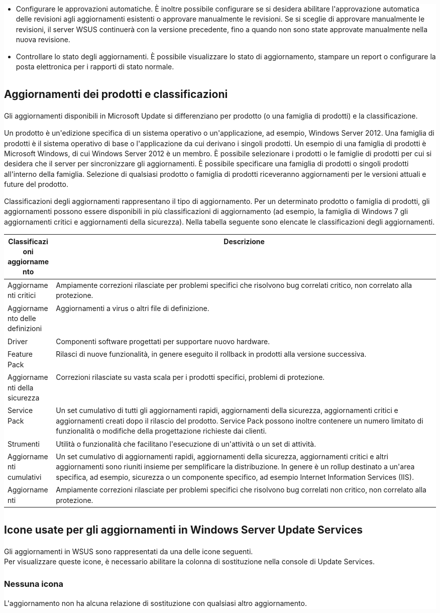 -   Configurare le approvazioni automatiche. È inoltre possibile configurare se si desidera abilitare l'approvazione automatica delle revisioni agli aggiornamenti esistenti o approvare manualmente le revisioni. Se si sceglie di approvare manualmente le revisioni, il server WSUS continuerà con la versione precedente, fino a quando non sono state approvate manualmente nella nuova revisione.

-   Controllare lo stato degli aggiornamenti. È possibile visualizzare lo stato di aggiornamento, stampare un report o configurare la posta elettronica per i rapporti di stato normale.

## <a name="update-products-and-classifications"></a>Aggiornamenti dei prodotti e classificazioni
Gli aggiornamenti disponibili in Microsoft Update si differenziano per prodotto (o una famiglia di prodotti) e la classificazione.

Un prodotto è un'edizione specifica di un sistema operativo o un'applicazione, ad esempio, Windows Server 2012. Una famiglia di prodotti è il sistema operativo di base o l'applicazione da cui derivano i singoli prodotti. Un esempio di una famiglia di prodotti è Microsoft Windows, di cui Windows Server 2012 è un membro. È possibile selezionare i prodotti o le famiglie di prodotti per cui si desidera che il server per sincronizzare gli aggiornamenti. È possibile specificare una famiglia di prodotti o singoli prodotti all'interno della famiglia. Selezione di qualsiasi prodotto o famiglia di prodotti riceveranno aggiornamenti per le versioni attuali e future del prodotto.

Classificazioni degli aggiornamenti rappresentano il tipo di aggiornamento. Per un determinato prodotto o famiglia di prodotti, gli aggiornamenti possono essere disponibili in più classificazioni di aggiornamento (ad esempio, la famiglia di Windows 7 gli aggiornamenti critici e aggiornamenti della sicurezza). Nella tabella seguente sono elencate le classificazioni degli aggiornamenti.

| Classificazioni aggiornamento  | Descrizione   |
|--|--|
|Aggiornamenti critici|Ampiamente correzioni rilasciate per problemi specifici che risolvono bug correlati critico, non correlato alla protezione.|
|Aggiornamento delle definizioni|Aggiornamenti a virus o altri file di definizione.|
|Driver|Componenti software progettati per supportare nuovo hardware.|
|Feature Pack|Rilasci di nuove funzionalità, in genere eseguito il rollback in prodotti alla versione successiva.|
|Aggiornamenti della sicurezza|Correzioni rilasciate su vasta scala per i prodotti specifici, problemi di protezione.|
|Service Pack|Un set cumulativo di tutti gli aggiornamenti rapidi, aggiornamenti della sicurezza, aggiornamenti critici e aggiornamenti creati dopo il rilascio del prodotto. Service Pack possono inoltre contenere un numero limitato di funzionalità o modifiche della progettazione richieste dai clienti.|
|Strumenti|Utilità o funzionalità che facilitano l'esecuzione di un'attività o un set di attività.|
|Aggiornamenti cumulativi|Un set cumulativo di aggiornamenti rapidi, aggiornamenti della sicurezza, aggiornamenti critici e altri aggiornamenti sono riuniti insieme per semplificare la distribuzione. In genere è un rollup destinato a un'area specifica, ad esempio, sicurezza o un componente specifico, ad esempio Internet Information Services (IIS).|
|Aggiornamenti|Ampiamente correzioni rilasciate per problemi specifici che risolvono bug correlati non critico, non correlato alla protezione.|

## <a name="icons-used-for-updates-in-windows-server-update-services"></a>Icone usate per gli aggiornamenti in Windows Server Update Services
 Gli aggiornamenti in WSUS sono rappresentati da una delle icone seguenti.  
 Per visualizzare queste icone, è necessario abilitare la colonna di sostituzione nella console di Update Services.
 
### <a name="no-icon"></a>Nessuna icona
 L'aggiornamento non ha alcuna relazione di sostituzione con qualsiasi altro aggiornamento.
